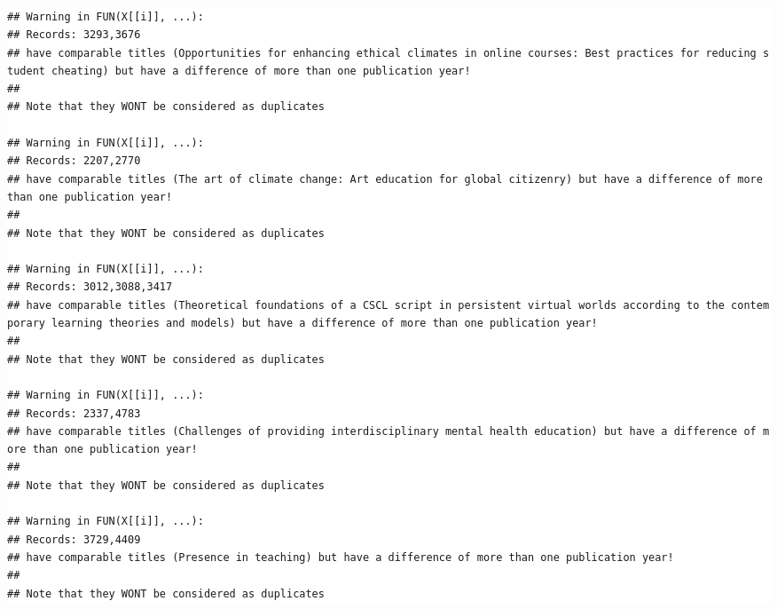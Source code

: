     ## Warning in FUN(X[[i]], ...): 
    ## Records: 3293,3676
    ## have comparable titles (Opportunities for enhancing ethical climates in online courses: Best practices for reducing student cheating) but have a difference of more than one publication year!
    ## 
    ## Note that they WONT be considered as duplicates

    ## Warning in FUN(X[[i]], ...): 
    ## Records: 2207,2770
    ## have comparable titles (The art of climate change: Art education for global citizenry) but have a difference of more than one publication year!
    ## 
    ## Note that they WONT be considered as duplicates

    ## Warning in FUN(X[[i]], ...): 
    ## Records: 3012,3088,3417
    ## have comparable titles (Theoretical foundations of a CSCL script in persistent virtual worlds according to the contemporary learning theories and models) but have a difference of more than one publication year!
    ## 
    ## Note that they WONT be considered as duplicates

    ## Warning in FUN(X[[i]], ...): 
    ## Records: 2337,4783
    ## have comparable titles (Challenges of providing interdisciplinary mental health education) but have a difference of more than one publication year!
    ## 
    ## Note that they WONT be considered as duplicates

    ## Warning in FUN(X[[i]], ...): 
    ## Records: 3729,4409
    ## have comparable titles (Presence in teaching) but have a difference of more than one publication year!
    ## 
    ## Note that they WONT be considered as duplicates
